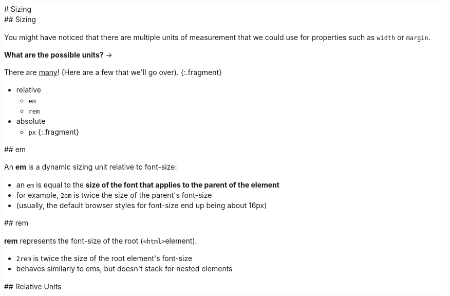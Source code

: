 <section markdown="block">
# Sizing

</section>

<section markdown="block">
## Sizing

You might have noticed that there are multiple units of measurement that we could use for properties such as <code>width</code> or <code>margin</code>.

__What are the possible units?__ &rarr;

There are [many](https://developer.mozilla.org/en-US/docs/Web/CSS/length)! (Here are a few that we'll go over).
{:.fragment}

* relative
	* <code>em</code>
	* <code>rem</code>
* absolute
	* <code>px</code>
{:.fragment}
</section>

<section markdown="block">
## em

An __em__ is a dynamic sizing unit relative to font-size: 

* an <code>em</code> is equal to the __size of the font that applies to the parent of the element__
* for example, <code>2em</code> is twice the size of the parent's font-size
* (usually, the default browser styles for font-size end up being about 16px)

<iframe width="100%" height="350" src="https://jsfiddle.net/tjbw4jjj/embedded/result,html,css/" allowfullscreen="allowfullscreen" frameborder="0"></iframe>

</section>
<section markdown="block">
## rem

__rem__ represents the font-size of the root (<code>&lt;html&gt;</code>element).

* <code>2rem</code> is twice the size of the root element's font-size
* behaves similarly to ems, but doesn't stack for nested elements

<iframe width="100%" height="300" src="https://jsfiddle.net/wqvnb39n/2/embedded/result,html,css/" allowfullscreen="allowfullscreen" frameborder="0"></iframe>

</section>
<section markdown="block">
## Relative Units
